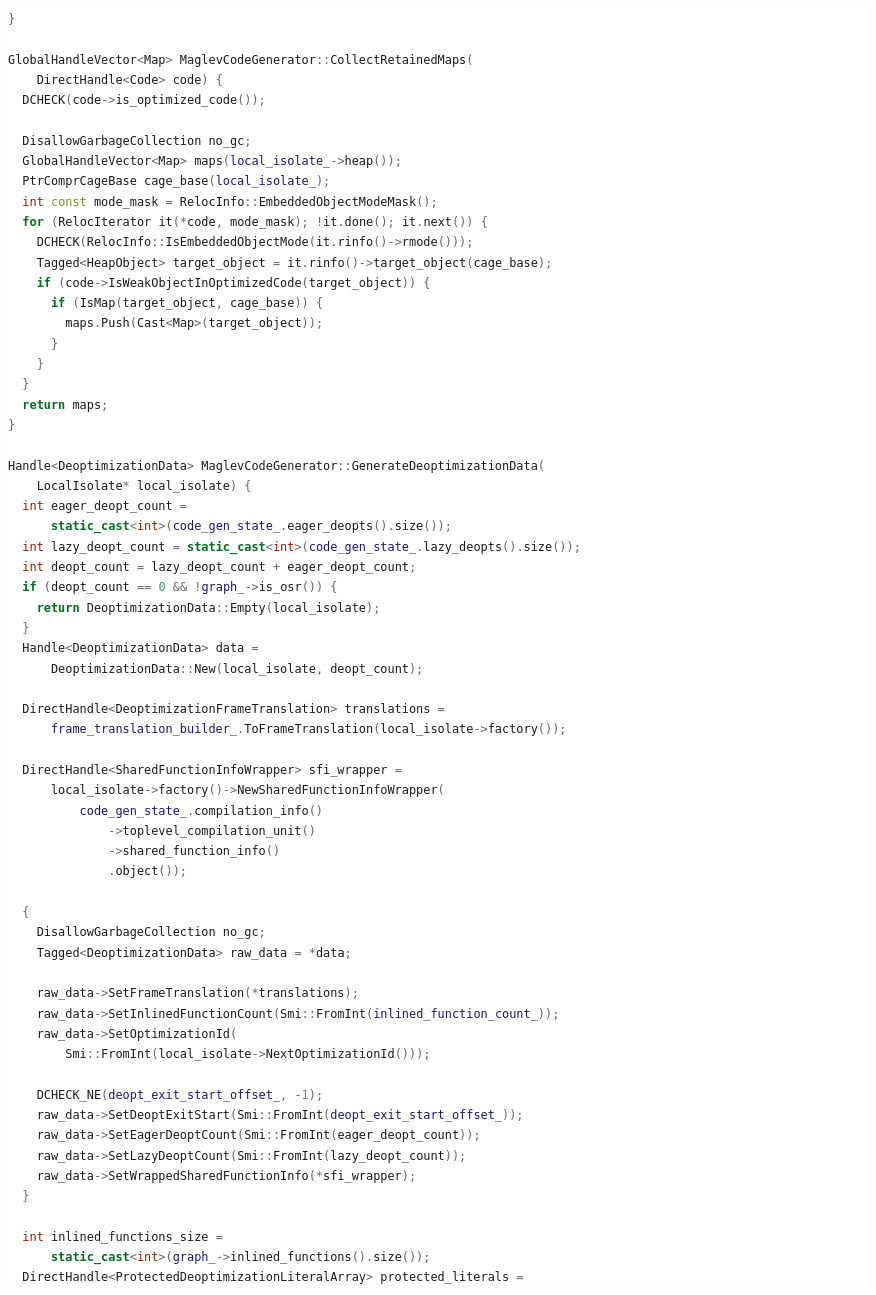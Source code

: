 ```cpp
}

GlobalHandleVector<Map> MaglevCodeGenerator::CollectRetainedMaps(
    DirectHandle<Code> code) {
  DCHECK(code->is_optimized_code());

  DisallowGarbageCollection no_gc;
  GlobalHandleVector<Map> maps(local_isolate_->heap());
  PtrComprCageBase cage_base(local_isolate_);
  int const mode_mask = RelocInfo::EmbeddedObjectModeMask();
  for (RelocIterator it(*code, mode_mask); !it.done(); it.next()) {
    DCHECK(RelocInfo::IsEmbeddedObjectMode(it.rinfo()->rmode()));
    Tagged<HeapObject> target_object = it.rinfo()->target_object(cage_base);
    if (code->IsWeakObjectInOptimizedCode(target_object)) {
      if (IsMap(target_object, cage_base)) {
        maps.Push(Cast<Map>(target_object));
      }
    }
  }
  return maps;
}

Handle<DeoptimizationData> MaglevCodeGenerator::GenerateDeoptimizationData(
    LocalIsolate* local_isolate) {
  int eager_deopt_count =
      static_cast<int>(code_gen_state_.eager_deopts().size());
  int lazy_deopt_count = static_cast<int>(code_gen_state_.lazy_deopts().size());
  int deopt_count = lazy_deopt_count + eager_deopt_count;
  if (deopt_count == 0 && !graph_->is_osr()) {
    return DeoptimizationData::Empty(local_isolate);
  }
  Handle<DeoptimizationData> data =
      DeoptimizationData::New(local_isolate, deopt_count);

  DirectHandle<DeoptimizationFrameTranslation> translations =
      frame_translation_builder_.ToFrameTranslation(local_isolate->factory());

  DirectHandle<SharedFunctionInfoWrapper> sfi_wrapper =
      local_isolate->factory()->NewSharedFunctionInfoWrapper(
          code_gen_state_.compilation_info()
              ->toplevel_compilation_unit()
              ->shared_function_info()
              .object());

  {
    DisallowGarbageCollection no_gc;
    Tagged<DeoptimizationData> raw_data = *data;

    raw_data->SetFrameTranslation(*translations);
    raw_data->SetInlinedFunctionCount(Smi::FromInt(inlined_function_count_));
    raw_data->SetOptimizationId(
        Smi::FromInt(local_isolate->NextOptimizationId()));

    DCHECK_NE(deopt_exit_start_offset_, -1);
    raw_data->SetDeoptExitStart(Smi::FromInt(deopt_exit_start_offset_));
    raw_data->SetEagerDeoptCount(Smi::FromInt(eager_deopt_count));
    raw_data->SetLazyDeoptCount(Smi::FromInt(lazy_deopt_count));
    raw_data->SetWrappedSharedFunctionInfo(*sfi_wrapper);
  }

  int inlined_functions_size =
      static_cast<int>(graph_->inlined_functions().size());
  DirectHandle<ProtectedDeoptimizationLiteralArray> protected_literals =
```